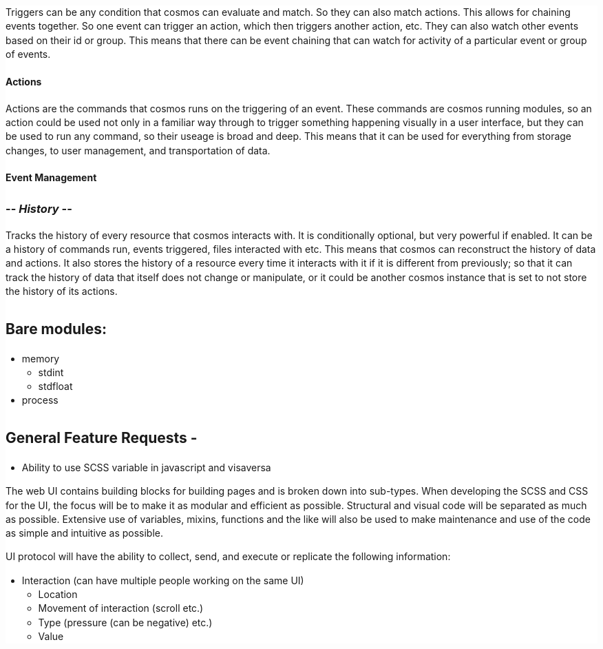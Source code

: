 Triggers can be any condition that cosmos can evaluate and match. So they can also match actions. This allows for chaining events together. So one event can trigger an action, which then triggers another action, etc. They can also watch other events based on their id or group. This means that there can be event chaining that can watch for activity of a particular event or group of events.

#### Actions
Actions are the commands that cosmos runs on the triggering of an event. These commands are cosmos running modules, so an action could be used not only in a familiar way through to trigger something happening visually in a user interface, but they can be used to run any command, so their useage is broad and deep. This means that it can be used for everything from storage changes, to user management, and transportation of data. 

#### Event Management


### -- *History* --
Tracks the history of every resource that cosmos interacts with. It is conditionally optional, but very powerful if enabled. It can be a history of commands run, events triggered, files interacted with etc. This means that cosmos can reconstruct the history of data and actions. It also stores the history of a resource every time it interacts with it if it is different from previously; so that it can track the history of data that itself does not change or manipulate, or it could be another cosmos instance that is set to not store the history of its actions.





## Bare modules:
  - memory
    - stdint
    - stdfloat
  - process



## General Feature Requests -
  - Ability to use SCSS variable in javascript and visaversa



The web UI contains building blocks for building pages and is broken down into sub-types. When developing the SCSS and CSS for the UI, the focus will be to make it as modular and efficient as possible. Structural and visual code will be separated as much as possible. Extensive use of variables, mixins, functions and the like will also be used to make maintenance and use of the code as simple and intuitive as possible.

UI protocol will have the ability to collect, send, and execute or replicate the following information:

  - Interaction  (can have multiple people working on the same UI)
    - Location
    - Movement of interaction (scroll etc.)
    - Type (pressure (can be negative) etc.)
    - Value

